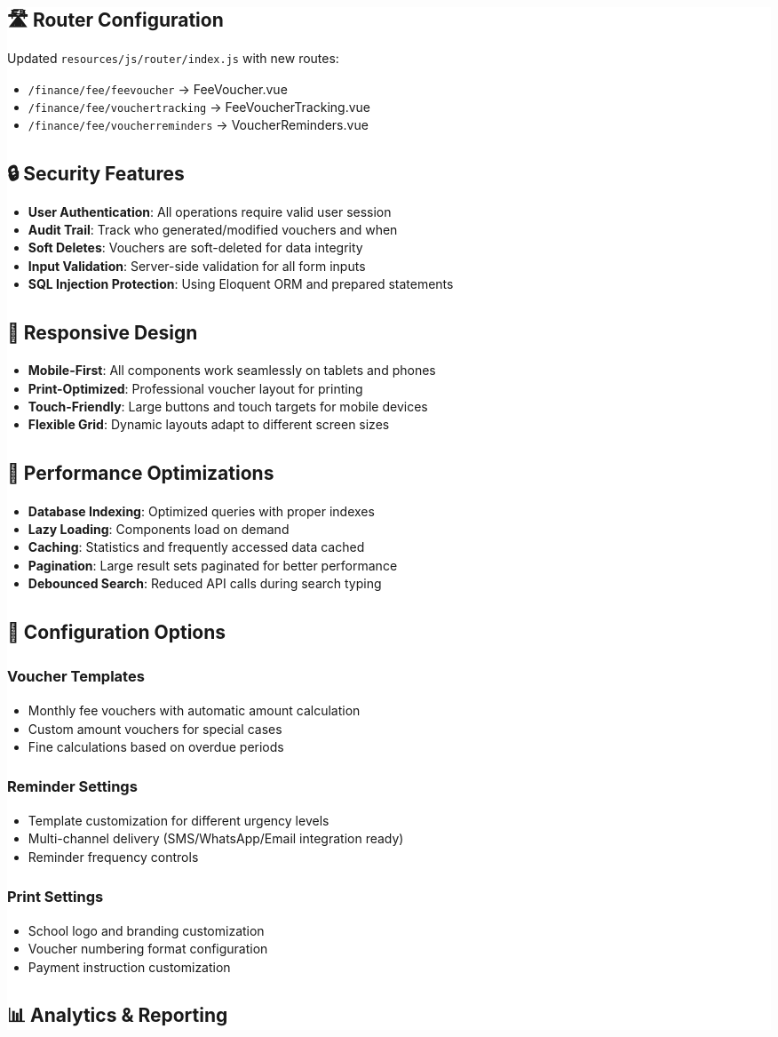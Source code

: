 ## 🛣️ Router Configuration

Updated `resources/js/router/index.js` with new routes:
- `/finance/fee/feevoucher` → FeeVoucher.vue
- `/finance/fee/vouchertracking` → FeeVoucherTracking.vue  
- `/finance/fee/voucherreminders` → VoucherReminders.vue

## 🔒 Security Features

- **User Authentication**: All operations require valid user session
- **Audit Trail**: Track who generated/modified vouchers and when
- **Soft Deletes**: Vouchers are soft-deleted for data integrity
- **Input Validation**: Server-side validation for all form inputs
- **SQL Injection Protection**: Using Eloquent ORM and prepared statements

## 📱 Responsive Design

- **Mobile-First**: All components work seamlessly on tablets and phones
- **Print-Optimized**: Professional voucher layout for printing
- **Touch-Friendly**: Large buttons and touch targets for mobile devices
- **Flexible Grid**: Dynamic layouts adapt to different screen sizes

## 🚀 Performance Optimizations

- **Database Indexing**: Optimized queries with proper indexes
- **Lazy Loading**: Components load on demand
- **Caching**: Statistics and frequently accessed data cached
- **Pagination**: Large result sets paginated for better performance
- **Debounced Search**: Reduced API calls during search typing

## 🔧 Configuration Options

### Voucher Templates
- Monthly fee vouchers with automatic amount calculation
- Custom amount vouchers for special cases
- Fine calculations based on overdue periods

### Reminder Settings  
- Template customization for different urgency levels
- Multi-channel delivery (SMS/WhatsApp/Email integration ready)
- Reminder frequency controls

### Print Settings
- School logo and branding customization
- Voucher numbering format configuration
- Payment instruction customization

## 📊 Analytics & Reporting
